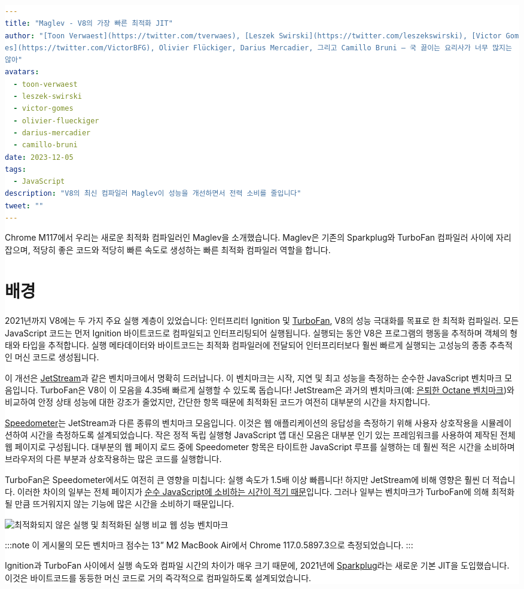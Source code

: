 ```yaml
---
title: "Maglev - V8의 가장 빠른 최적화 JIT"
author: "[Toon Verwaest](https://twitter.com/tverwaes), [Leszek Swirski](https://twitter.com/leszekswirski), [Victor Gomes](https://twitter.com/VictorBFG), Olivier Flückiger, Darius Mercadier, 그리고 Camillo Bruni — 국 끓이는 요리사가 너무 많지는 않아"
avatars: 
  - toon-verwaest
  - leszek-swirski
  - victor-gomes
  - olivier-flueckiger
  - darius-mercadier
  - camillo-bruni
date: 2023-12-05
tags: 
  - JavaScript
description: "V8의 최신 컴파일러 Maglev이 성능을 개선하면서 전력 소비를 줄입니다"
tweet: ""
---
```


Chrome M117에서 우리는 새로운 최적화 컴파일러인 Maglev을 소개했습니다. Maglev은 기존의 Sparkplug와 TurboFan 컴파일러 사이에 자리 잡으며, 적당히 좋은 코드와 적당히 빠른 속도로 생성하는 빠른 최적화 컴파일러 역할을 합니다.


# 배경

2021년까지 V8에는 두 가지 주요 실행 계층이 있었습니다: 인터프리터 Ignition 및 [TurboFan](/docs/turbofan), V8의 성능 극대화를 목표로 한 최적화 컴파일러. 모든 JavaScript 코드는 먼저 Ignition 바이트코드로 컴파일되고 인터프리팅되어 실행됩니다. 실행되는 동안 V8은 프로그램의 행동을 추적하며 객체의 형태와 타입을 추적합니다. 실행 메타데이터와 바이트코드는 최적화 컴파일러에 전달되어 인터프리터보다 훨씬 빠르게 실행되는 고성능의 종종 추측적인 머신 코드로 생성됩니다.


이 개선은 [JetStream](https://browserbench.org/JetStream2.1/)과 같은 벤치마크에서 명확히 드러납니다. 이 벤치마크는 시작, 지연 및 최고 성능을 측정하는 순수한 JavaScript 벤치마크 모음입니다. TurboFan은 V8이 이 모음을 4.35배 빠르게 실행할 수 있도록 돕습니다! JetStream은 과거의 벤치마크(예: [은퇴한 Octane 벤치마크](/blog/retiring-octane))와 비교하여 안정 상태 성능에 대한 강조가 줄었지만, 간단한 항목 때문에 최적화된 코드가 여전히 대부분의 시간을 차지합니다.

[Speedometer](https://browserbench.org/Speedometer2.1/)는 JetStream과 다른 종류의 벤치마크 모음입니다. 이것은 웹 애플리케이션의 응답성을 측정하기 위해 사용자 상호작용을 시뮬레이션하여 시간을 측정하도록 설계되었습니다. 작은 정적 독립 실행형 JavaScript 앱 대신 모음은 대부분 인기 있는 프레임워크를 사용하여 제작된 전체 웹 페이지로 구성됩니다. 대부분의 웹 페이지 로드 중에 Speedometer 항목은 타이트한 JavaScript 루프를 실행하는 데 훨씬 적은 시간을 소비하며 브라우저의 다른 부분과 상호작용하는 많은 코드를 실행합니다.

TurboFan은 Speedometer에서도 여전히 큰 영향을 미칩니다: 실행 속도가 1.5배 이상 빠릅니다! 하지만 JetStream에 비해 영향은 훨씬 더 적습니다. 이러한 차이의 일부는 전체 페이지가 [순수 JavaScript에 소비하는 시간이 적기 때문](/blog/real-world-performance#making-a-real-difference)입니다. 그러나 일부는 벤치마크가 TurboFan에 의해 최적화될 만큼 뜨거워지지 않는 기능에 많은 시간을 소비하기 때문입니다.

![최적화되지 않은 실행 및 최적화된 실행 비교 웹 성능 벤치마크](/_img/maglev/I-IT.svg)

:::note
이 게시물의 모든 벤치마크 점수는 13” M2 MacBook Air에서 Chrome 117.0.5897.3으로 측정되었습니다.
:::

Ignition과 TurboFan 사이에서 실행 속도와 컴파일 시간의 차이가 매우 크기 때문에, 2021년에 [Sparkplug](/blog/sparkplug)라는 새로운 기본 JIT을 도입했습니다. 이것은 바이트코드를 동등한 머신 코드로 거의 즉각적으로 컴파일하도록 설계되었습니다.
